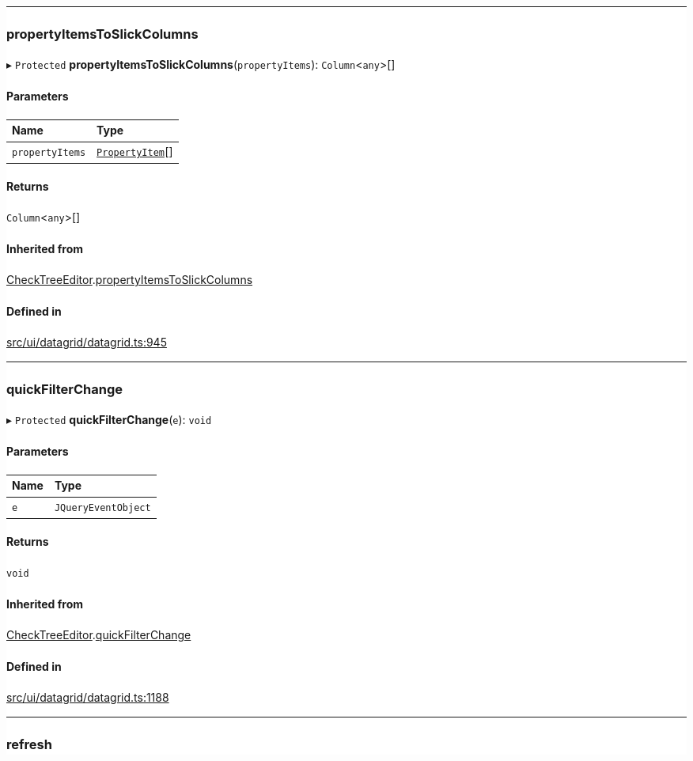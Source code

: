 ___

### propertyItemsToSlickColumns

▸ `Protected` **propertyItemsToSlickColumns**(`propertyItems`): `Column`<`any`\>[]

#### Parameters

| Name | Type |
| :------ | :------ |
| `propertyItems` | [`PropertyItem`](../interfaces/corelib_q.PropertyItem.md)[] |

#### Returns

`Column`<`any`\>[]

#### Inherited from

[CheckTreeEditor](corelib.CheckTreeEditor.md).[propertyItemsToSlickColumns](corelib.CheckTreeEditor.md#propertyitemstoslickcolumns)

#### Defined in

[src/ui/datagrid/datagrid.ts:945](https://github.com/serenity-is/serenity/blob/master/packages/corelib/src/ui/datagrid/datagrid.ts#line&#x3D;945)

___

### quickFilterChange

▸ `Protected` **quickFilterChange**(`e`): `void`

#### Parameters

| Name | Type |
| :------ | :------ |
| `e` | `JQueryEventObject` |

#### Returns

`void`

#### Inherited from

[CheckTreeEditor](corelib.CheckTreeEditor.md).[quickFilterChange](corelib.CheckTreeEditor.md#quickfilterchange)

#### Defined in

[src/ui/datagrid/datagrid.ts:1188](https://github.com/serenity-is/serenity/blob/master/packages/corelib/src/ui/datagrid/datagrid.ts#line&#x3D;1188)

___

### refresh
